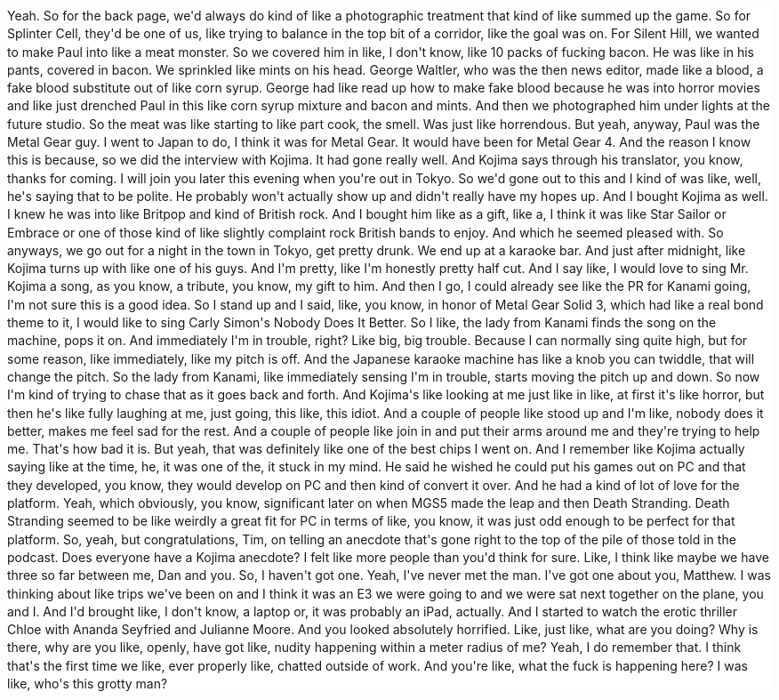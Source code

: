 Yeah. So for the back page, we'd always do kind of like a photographic treatment that kind of like summed up the game. So for Splinter Cell, they'd be one of us, like trying to balance in the top bit of a corridor, like the goal was on.
For Silent Hill, we wanted to make Paul into like a meat monster. So we covered him in like, I don't know, like 10 packs of fucking bacon. He was like in his pants, covered in bacon.
We sprinkled like mints on his head. George Waltler, who was the then news editor, made like a blood, a fake blood substitute out of like corn syrup. George had like read up how to make fake blood because he was into horror movies and like just drenched Paul in this like corn syrup mixture and bacon and mints.
And then we photographed him under lights at the future studio. So the meat was like starting to like part cook, the smell. Was just like horrendous.
But yeah, anyway, Paul was the Metal Gear guy. I went to Japan to do, I think it was for Metal Gear. It would have been for Metal Gear 4.
And the reason I know this is because, so we did the interview with Kojima. It had gone really well. And Kojima says through his translator, you know, thanks for coming.
I will join you later this evening when you're out in Tokyo. So we'd gone out to this and I kind of was like, well, he's saying that to be polite. He probably won't actually show up and didn't really have my hopes up.
And I bought Kojima as well. I knew he was into like Britpop and kind of British rock. And I bought him like as a gift, like a, I think it was like Star Sailor or Embrace or one of those kind of like slightly complaint rock British bands to enjoy.
And which he seemed pleased with. So anyways, we go out for a night in the town in Tokyo, get pretty drunk. We end up at a karaoke bar.
And just after midnight, like Kojima turns up with like one of his guys. And I'm pretty, like I'm honestly pretty half cut. And I say like, I would love to sing Mr. Kojima a song, as you know, a tribute, you know, my gift to him.
And then I go, I could already see like the PR for Kanami going, I'm not sure this is a good idea. So I stand up and I said, like, you know, in honor of Metal Gear Solid 3, which had like a real bond theme to it, I would like to sing Carly Simon's Nobody Does It Better. So I like, the lady from Kanami finds the song on the machine, pops it on.
And immediately I'm in trouble, right? Like big, big trouble. Because I can normally sing quite high, but for some reason, like immediately, like my pitch is off.
And the Japanese karaoke machine has like a knob you can twiddle, that will change the pitch. So the lady from Kanami, like immediately sensing I'm in trouble, starts moving the pitch up and down. So now I'm kind of trying to chase that as it goes back and forth.
And Kojima's like looking at me just like in like, at first it's like horror, but then he's like fully laughing at me, just going, this like, this idiot. And a couple of people like stood up and I'm like, nobody does it better, makes me feel sad for the rest. And a couple of people like join in and put their arms around me and they're trying to help me.
That's how bad it is. But yeah, that was definitely like one of the best chips I went on. And I remember like Kojima actually saying like at the time, he, it was one of the, it stuck in my mind.
He said he wished he could put his games out on PC and that they developed, you know, they would develop on PC and then kind of convert it over. And he had a kind of lot of love for the platform.
Yeah, which obviously, you know, significant later on when MGS5 made the leap and then Death Stranding. Death Stranding seemed to be like weirdly a great fit for PC in terms of like, you know, it was just odd enough to be perfect for that platform. So, yeah, but congratulations, Tim, on telling an anecdote that's gone right to the top of the pile of those told in the podcast.
Does everyone have a Kojima anecdote?
I felt like more people than you'd think for sure. Like, I think like maybe we have three so far between me, Dan and you. So, I haven't got one.
Yeah, I've never met the man.
I've got one about you, Matthew. I was thinking about like trips we've been on and I think it was an E3 we were going to and we were sat next together on the plane, you and I. And I'd brought like, I don't know, a laptop or, it was probably an iPad, actually.
And I started to watch the erotic thriller Chloe with Ananda Seyfried and Julianne Moore. And you looked absolutely horrified. Like, just like, what are you doing?
Why is there, why are you like, openly, have got like, nudity happening within a meter radius of me?
Yeah, I do remember that. I think that's the first time we like, ever properly like, chatted outside of work.
And you're like, what the fuck is happening here?
I was like, who's this grotty man?
